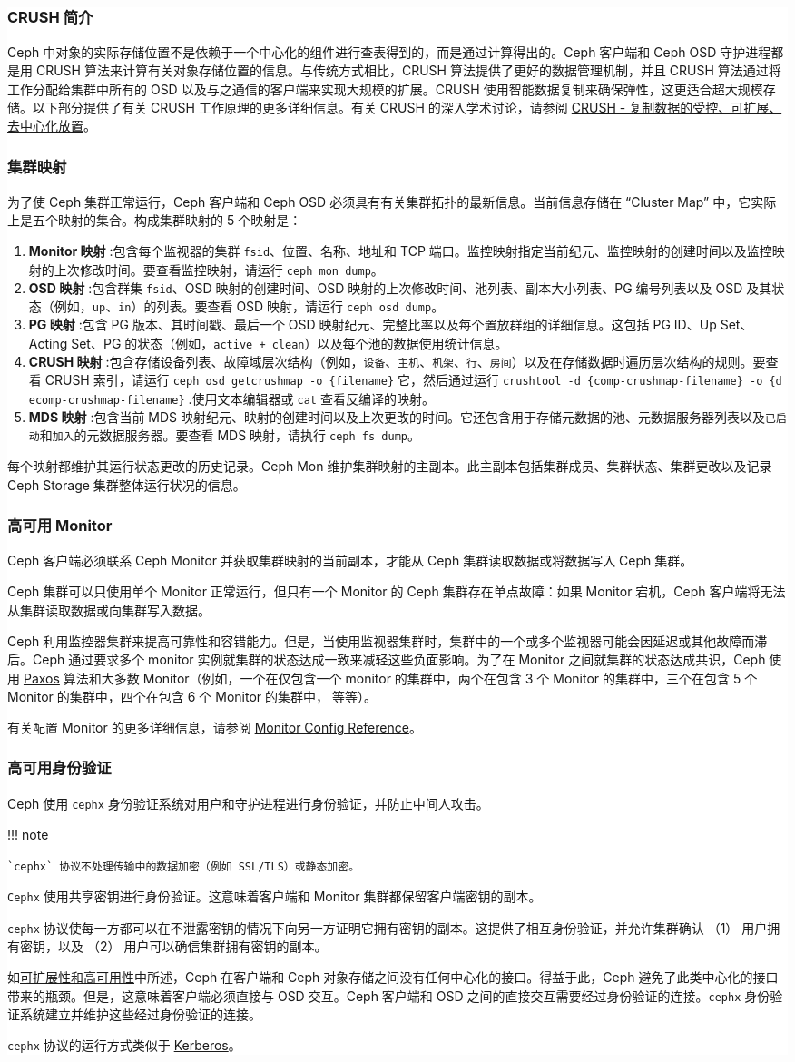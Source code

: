 ### CRUSH 简介

Ceph 中对象的实际存储位置不是依赖于一个中心化的组件进行查表得到的，而是通过计算得出的。Ceph 客户端和 Ceph OSD 守护进程都是用 CRUSH 算法来计算有关对象存储位置的信息。与传统方式相比，CRUSH 算法提供了更好的数据管理机制，并且 CRUSH 算法通过将工作分配给集群中所有的 OSD 以及与之通信的客户端来实现大规模的扩展。CRUSH 使用智能数据复制来确保弹性，这更适合超大规模存储。以下部分提供了有关 CRUSH 工作原理的更多详细信息。有关 CRUSH 的深入学术讨论，请参阅 [CRUSH - 复制数据的受控、可扩展、去中心化放置](https://ceph.io/assets/pdfs/weil-crush-sc06.pdf)。

### 集群映射

为了使 Ceph 集群正常运行，Ceph 客户端和 Ceph OSD 必须具有有关集群拓扑的最新信息。当前信息存储在 “Cluster Map” 中，它实际上是五个映射的集合。构成集群映射的 5 个映射是：

1. **Monitor 映射** :包含每个监视器的集群 `fsid`、位置、名称、地址和 TCP 端口。监控映射指定当前纪元、监控映射的创建时间以及监控映射的上次修改时间。要查看监控映射，请运行 `ceph mon dump`。
2. **OSD 映射** :包含群集 `fsid`、OSD 映射的创建时间、OSD 映射的上次修改时间、池列表、副本大小列表、PG 编号列表以及 OSD 及其状态（例如，`up`、`in`）的列表。要查看 OSD 映射，请运行 `ceph osd dump`。
3. **PG 映射** :包含 PG 版本、其时间戳、最后一个 OSD 映射纪元、完整比率以及每个置放群组的详细信息。这包括 PG ID、Up Set、Acting Set、PG 的状态（例如，`active + clean`）以及每个池的数据使用统计信息。
4. **CRUSH 映射** :包含存储设备列表、故障域层次结构（例如，`设备`、`主机`、`机架`、`行`、`房间`）以及在存储数据时遍历层次结构的规则。要查看 CRUSH 索引，请运行 `ceph osd getcrushmap -o {filename}` 它，然后通过运行 `crushtool -d {comp-crushmap-filename} -o {decomp-crushmap-filename}` .使用文本编辑器或 `cat` 查看反编译的映射。
5. **MDS 映射** :包含当前 MDS 映射纪元、映射的创建时间以及上次更改的时间。它还包含用于存储元数据的池、元数据服务器列表以及`已启动`和`加入`的元数据服务器。要查看 MDS 映射，请执行 `ceph fs dump`。

每个映射都维护其运行状态更改的历史记录。Ceph Mon 维护集群映射的主副本。此主副本包括集群成员、集群状态、集群更改以及记录 Ceph Storage 集群整体运行状况的信息。

### 高可用 Monitor

Ceph 客户端必须联系 Ceph Monitor 并获取集群映射的当前副本，才能从 Ceph 集群读取数据或将数据写入 Ceph 集群。

Ceph 集群可以只使用单个 Monitor 正常运行，但只有一个 Monitor 的 Ceph 集群存在单点故障：如果 Monitor 宕机，Ceph 客户端将无法从集群读取数据或向集群写入数据。

Ceph 利用监控器集群来提高可靠性和容错能力。但是，当使用监视器集群时，集群中的一个或多个监视器可能会因延迟或其他故障而滞后。Ceph 通过要求多个 monitor 实例就集群的状态达成一致来减轻这些负面影响。为了在 Monitor 之间就集群的状态达成共识，Ceph 使用 [Paxos](<https://en.wikipedia.org/wiki/Paxos_(computer_science)>) 算法和大多数 Monitor（例如，一个在仅包含一个 monitor 的集群中，两个在包含 3 个 Monitor 的集群中，三个在包含 5 个 Monitor 的集群中，四个在包含 6 个 Monitor 的集群中， 等等）。

有关配置 Monitor 的更多详细信息，请参阅 [Monitor Config Reference](https://docs.ceph.com/en/latest/rados/configuration/mon-config-ref)。

### 高可用身份验证

Ceph 使用 `cephx` 身份验证系统对用户和守护进程进行身份验证，并防止中间人攻击。

!!! note

    `cephx` 协议不处理传输中的数据加密（例如 SSL/TLS）或静态加密。

`Cephx` 使用共享密钥进行身份验证。这意味着客户端和 Monitor 集群都保留客户端密钥的副本。

`cephx` 协议使每一方都可以在不泄露密钥的情况下向另一方证明它拥有密钥的副本。这提供了相互身份验证，并允许集群确认 （1） 用户拥有密钥，以及 （2） 用户可以确信集群拥有密钥的副本。

如[可扩展性和高可用性](#MO5p1)中所述，Ceph 在客户端和 Ceph 对象存储之间没有任何中心化的接口。得益于此，Ceph 避免了此类中心化的接口带来的瓶颈。但是，这意味着客户端必须直接与 OSD 交互。Ceph 客户端和 OSD 之间的直接交互需要经过身份验证的连接。`cephx` 身份验证系统建立并维护这些经过身份验证的连接。

`cephx` 协议的运行方式类似于 [Kerberos](<https://en.wikipedia.org/wiki/Kerberos_(protocol)>)。

